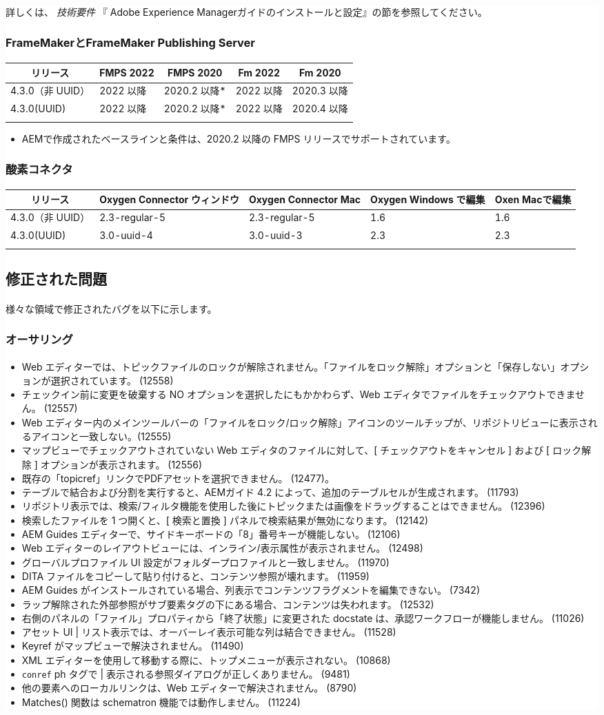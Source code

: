詳しくは、 *技術要件* 『 Adobe Experience Managerガイドのインストールと設定』の節を参照してください。

### FrameMakerとFrameMaker Publishing Server

| リリース | FMPS 2022 | FMPS 2020 | Fm 2022 | Fm 2020 |
| --- | --- | --- | --- | --- |
| 4.3.0（非 UUID） | 2022 以降 | 2020.2 以降* | 2022 以降 | 2020.3 以降 |
| 4.3.0(UUID) | 2022 以降 | 2020.2 以降* | 2022 以降 | 2020.4 以降 |
| | | | |

* AEMで作成されたベースラインと条件は、2020.2 以降の FMPS リリースでサポートされています。

### 酸素コネクタ

| リリース | Oxygen Connector ウィンドウ | Oxygen Connector Mac | Oxygen Windows で編集 | Oxen Macで編集 |
| --- | --- | --- |--- |--- |
| 4.3.0（非 UUID） | 2.3-regular-5 | 2.3-regular-5 | 1.6 | 1.6 |
| 4.3.0(UUID) | 3.0-uuid-4 | 3.0-uuid-3 | 2.3 | 2.3 |
|  |  |   |

## 修正された問題

様々な領域で修正されたバグを以下に示します。

### オーサリング

- Web エディターでは、トピックファイルのロックが解除されません。「ファイルをロック解除」オプションと「保存しない」オプションが選択されています。 (12558)
- チェックイン前に変更を破棄する NO オプションを選択したにもかかわらず、Web エディタでファイルをチェックアウトできません。 (12557)
- Web エディター内のメインツールバーの「ファイルをロック/ロック解除」アイコンのツールチップが、リポジトリビューに表示されるアイコンと一致しない。(12555)
- マップビューでチェックアウトされていない Web エディタのファイルに対して、[ チェックアウトをキャンセル ] および [ ロック解除 ] オプションが表示されます。 (12556)
- 既存の「topicref」リンクでPDFアセットを選択できません。 (12477)。
- テーブルで結合および分割を実行すると、AEMガイド 4.2 によって、追加のテーブルセルが生成されます。 (11793)
- リポジトリ表示では、検索/フィルタ機能を使用した後にトピックまたは画像をドラッグすることはできません。 (12396)
- 検索したファイルを 1 つ開くと、[ 検索と置換 ] パネルで検索結果が無効になります。 (12142)
- AEM Guides エディターで、サイドキーボードの「8」番号キーが機能しない。 (12106)
- Web エディターのレイアウトビューには、インライン/表示属性が表示されません。 (12498)
- グローバルプロファイル UI 設定がフォルダープロファイルと一致しません。 (11970)
- DITA ファイルをコピーして貼り付けると、コンテンツ参照が壊れます。 (11959)
- AEM Guides がインストールされている場合、列表示でコンテンツフラグメントを編集できない。 (7342)
- ラップ解除された外部参照がサブ要素タグの下にある場合、コンテンツは失われます。 (12532)
- 右側のパネルの「ファイル」プロパティから「終了状態」に変更された docstate は、承認ワークフローが機能しません。 (11026)
- アセット UI | リスト表示では、オーバーレイ表示可能な列は結合できません。 (11528)
- Keyref がマップビューで解決されません。 (11490)
- XML エディターを使用して移動する際に、トップメニューが表示されない。 (10868)
- `conref` ph タグで | 表示される参照ダイアログが正しくありません。 (9481)
- 他の要素へのローカルリンクは、Web エディターで解決されません。 (8790)
- Matches() 関数は schematron 機能では動作しません。 (11224)
